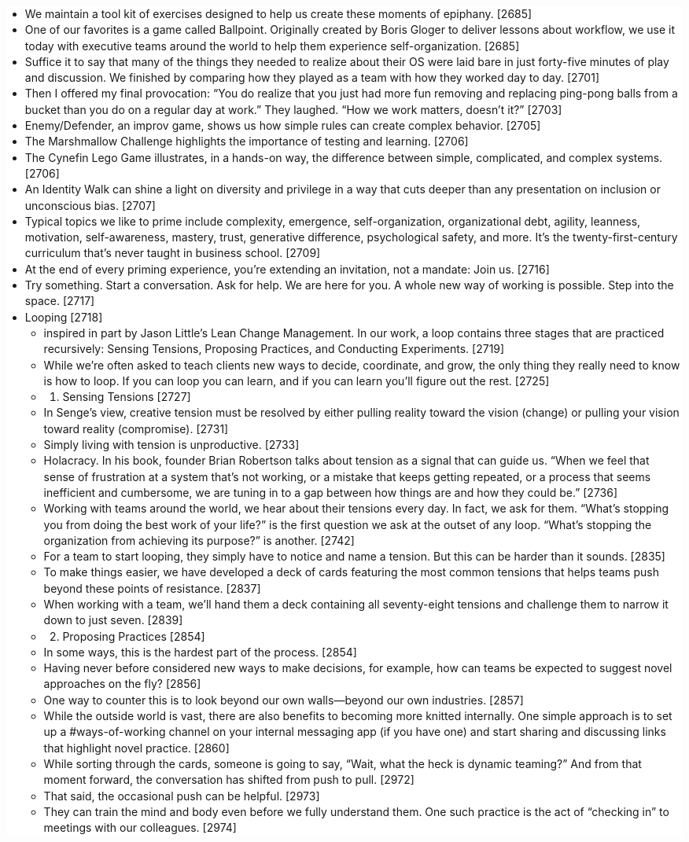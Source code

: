   - We maintain a tool kit of exercises designed to help us create these moments of epiphany. [2685]
  - One of our favorites is a game called Ballpoint. Originally created by Boris Gloger to deliver lessons about workflow, we use it today with executive teams around the world to help them experience self-organization. [2685]
  - Suffice it to say that many of the things they needed to realize about their OS were laid bare in just forty-five minutes of play and discussion. We finished by comparing how they played as a team with how they worked day to day. [2701]
  - Then I offered my final provocation: “You do realize that you just had more fun removing and replacing ping-pong balls from a bucket than you do on a regular day at work.” They laughed. “How we work matters, doesn’t it?” [2703]
  - Enemy/Defender, an improv game, shows us how simple rules can create complex behavior. [2705]
  - The Marshmallow Challenge highlights the importance of testing and learning. [2706]
  - The Cynefin Lego Game illustrates, in a hands-on way, the difference between simple, complicated, and complex systems. [2706]
  - An Identity Walk can shine a light on diversity and privilege in a way that cuts deeper than any presentation on inclusion or unconscious bias. [2707]
  - Typical topics we like to prime include complexity, emergence, self-organization, organizational debt, agility, leanness, motivation, self-awareness, mastery, trust, generative difference, psychological safety, and more. It’s the twenty-first-century curriculum that’s never taught in business school. [2709]
  - At the end of every priming experience, you’re extending an invitation, not a mandate: Join us. [2716]
  - Try something. Start a conversation. Ask for help. We are here for you. A whole new way of working is possible. Step into the space. [2717]
- Looping [2718]
  - inspired in part by Jason Little’s Lean Change Management. In our work, a loop contains three stages that are practiced recursively: Sensing Tensions, Proposing Practices, and Conducting Experiments. [2719]
  - While we’re often asked to teach clients new ways to decide, coordinate, and grow, the only thing they really need to know is how to loop. If you can loop you can learn, and if you can learn you’ll figure out the rest. [2725]
  - 1. Sensing Tensions [2727]
  - In Senge’s view, creative tension must be resolved by either pulling reality toward the vision (change) or pulling your vision toward reality (compromise). [2731]
  - Simply living with tension is unproductive. [2733]
  - Holacracy. In his book, founder Brian Robertson talks about tension as a signal that can guide us. “When we feel that sense of frustration at a system that’s not working, or a mistake that keeps getting repeated, or a process that seems inefficient and cumbersome, we are tuning in to a gap between how things are and how they could be.” [2736]
  - Working with teams around the world, we hear about their tensions every day. In fact, we ask for them. “What’s stopping you from doing the best work of your life?” is the first question we ask at the outset of any loop. “What’s stopping the organization from achieving its purpose?” is another. [2742]
  - For a team to start looping, they simply have to notice and name a tension. But this can be harder than it sounds. [2835]
  - To make things easier, we have developed a deck of cards featuring the most common tensions that helps teams push beyond these points of resistance. [2837]
  - When working with a team, we’ll hand them a deck containing all seventy-eight tensions and challenge them to narrow it down to just seven. [2839]
  - 2. Proposing Practices [2854]
  - In some ways, this is the hardest part of the process. [2854]
  - Having never before considered new ways to make decisions, for example, how can teams be expected to suggest novel approaches on the fly? [2856]
  - One way to counter this is to look beyond our own walls—beyond our own industries. [2857]
  - While the outside world is vast, there are also benefits to becoming more knitted internally. One simple approach is to set up a #ways-of-working channel on your internal messaging app (if you have one) and start sharing and discussing links that highlight novel practice. [2860]
  - While sorting through the cards, someone is going to say, “Wait, what the heck is dynamic teaming?” And from that moment forward, the conversation has shifted from push to pull. [2972]
  - That said, the occasional push can be helpful. [2973]
  - They can train the mind and body even before we fully understand them. One such practice is the act of “checking in” to meetings with our colleagues. [2974]